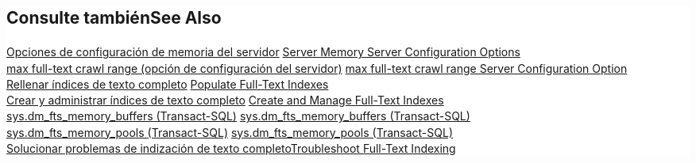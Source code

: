   
## <a name="see-also"></a><span data-ttu-id="eb8f9-248">Consulte también</span><span class="sxs-lookup"><span data-stu-id="eb8f9-248">See Also</span></span>  
 <span data-ttu-id="eb8f9-249">[Opciones de configuración de memoria del servidor](../../database-engine/configure-windows/server-memory-server-configuration-options.md) </span><span class="sxs-lookup"><span data-stu-id="eb8f9-249">[Server Memory Server Configuration Options](../../database-engine/configure-windows/server-memory-server-configuration-options.md) </span></span>  
 <span data-ttu-id="eb8f9-250">[max full-text crawl range (opción de configuración del servidor)](../../database-engine/configure-windows/max-full-text-crawl-range-server-configuration-option.md) </span><span class="sxs-lookup"><span data-stu-id="eb8f9-250">[max full-text crawl range Server Configuration Option](../../database-engine/configure-windows/max-full-text-crawl-range-server-configuration-option.md) </span></span>  
 <span data-ttu-id="eb8f9-251">[Rellenar índices de texto completo](populate-full-text-indexes.md) </span><span class="sxs-lookup"><span data-stu-id="eb8f9-251">[Populate Full-Text Indexes](populate-full-text-indexes.md) </span></span>  
 <span data-ttu-id="eb8f9-252">[Crear y administrar índices de texto completo](create-and-manage-full-text-indexes.md) </span><span class="sxs-lookup"><span data-stu-id="eb8f9-252">[Create and Manage Full-Text Indexes](create-and-manage-full-text-indexes.md) </span></span>  
 <span data-ttu-id="eb8f9-253">[sys.dm_fts_memory_buffers &#40;Transact-SQL&#41;](/sql/relational-databases/system-dynamic-management-views/sys-dm-fts-memory-buffers-transact-sql) </span><span class="sxs-lookup"><span data-stu-id="eb8f9-253">[sys.dm_fts_memory_buffers &#40;Transact-SQL&#41;](/sql/relational-databases/system-dynamic-management-views/sys-dm-fts-memory-buffers-transact-sql) </span></span>  
 <span data-ttu-id="eb8f9-254">[sys.dm_fts_memory_pools &#40;Transact-SQL&#41;](/sql/relational-databases/system-dynamic-management-views/sys-dm-fts-memory-pools-transact-sql) </span><span class="sxs-lookup"><span data-stu-id="eb8f9-254">[sys.dm_fts_memory_pools &#40;Transact-SQL&#41;](/sql/relational-databases/system-dynamic-management-views/sys-dm-fts-memory-pools-transact-sql) </span></span>  
 [<span data-ttu-id="eb8f9-255">Solucionar problemas de indización de texto completo</span><span class="sxs-lookup"><span data-stu-id="eb8f9-255">Troubleshoot Full-Text Indexing</span></span>](troubleshoot-full-text-indexing.md)  
  
  

